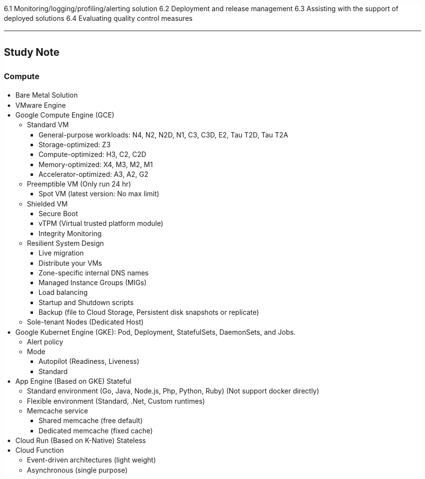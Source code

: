 6.1 Monitoring/logging/profiling/alerting solution
6.2 Deployment and release management
6.3 Assisting with the support of deployed solutions
6.4 Evaluating quality control measures

---

## Study Note

### Compute

- Bare Metal Solution
- VMware Engine
- Google Compute Engine (GCE)
    - Standard VM
        - General-purpose workloads: N4, N2, N2D, N1, C3, C3D, E2, Tau T2D, Tau T2A
        - Storage-optimized: Z3
        - Compute-optimized: H3, C2, C2D
        - Memory-optimized: X4, M3, M2, M1
        - Accelerator-optimized: A3, A2, G2
    - Preemptible VM (Only run 24 hr)
        - Spot VM (latest version: No max limit)
    - Shielded VM
        - Secure Boot
        - vTPM (Virtual trusted platform module)
        - Integrity Monitoring
    - Resilient System Design
        - Live migration
        - Distribute your VMs
        - Zone-specific internal DNS names
        - Managed Instance Groups (MIGs)
        - Load balancing
        - Startup and Shutdown scripts
        - Backup (file to Cloud Storage, Persistent disk snapshots or replicate)
    - Sole-tenant Nodes (Dedicated Host)
- Google Kubernet Engine (GKE): Pod, Deployment, StatefulSets, DaemonSets, and Jobs.
    - Alert policy
    - Mode
        - Autopilot (Readiness, Liveness)
        - Standard
- App Engine (Based on GKE) Stateful
    - Standard environment (Go, Java, Node.js, Php, Python, Ruby) (Not support docker directly)
    - Flexible environment (Standard, .Net, Custom runtimes)
    - Memcache service
        - Shared memcache (free default)
        - Dedicated memcache (fixed cache)
- Cloud Run (Based on K-Native) Stateless
- Cloud Function
    - Event-driven architectures (light weight)
    - Asynchronous (single purpose)
